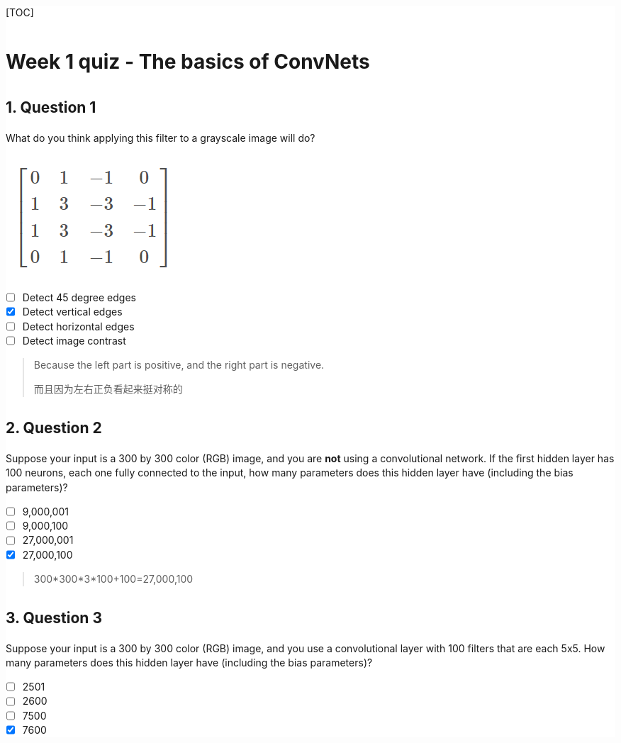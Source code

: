 [TOC]

# Week 1 quiz - The basics of ConvNets

## 1. Question 1

What do you think applying this filter to a grayscale image will do?

![image-20200816231811144](.image/image-20200816231811144.png)

- [ ] Detect 45 degree edges
- [x] Detect vertical edges
- [ ] Detect horizontal edges
- [ ] Detect image contrast

> Because the left part is positive, and the right part is negative.
>
> 而且因为左右正负看起来挺对称的

## 2. Question 2

Suppose your input is a 300 by 300 color (RGB) image, and you are **not** using a convolutional network. If the first hidden layer has 100 neurons, each one fully connected to the input, how many parameters does this hidden layer have (including the bias parameters)?

- [ ] 9,000,001
- [ ] 9,000,100
- [ ] 27,000,001
- [x] 27,000,100

> 300\*300\*3\*100+100=27,000,100

## 3. Question 3

Suppose your input is a 300 by 300 color (RGB) image, and you use a convolutional layer with 100 filters that are each 5x5. How many parameters does this hidden layer have (including the bias parameters)?

- [ ] 2501
- [ ] 2600
- [ ] 7500
- [x] 7600
